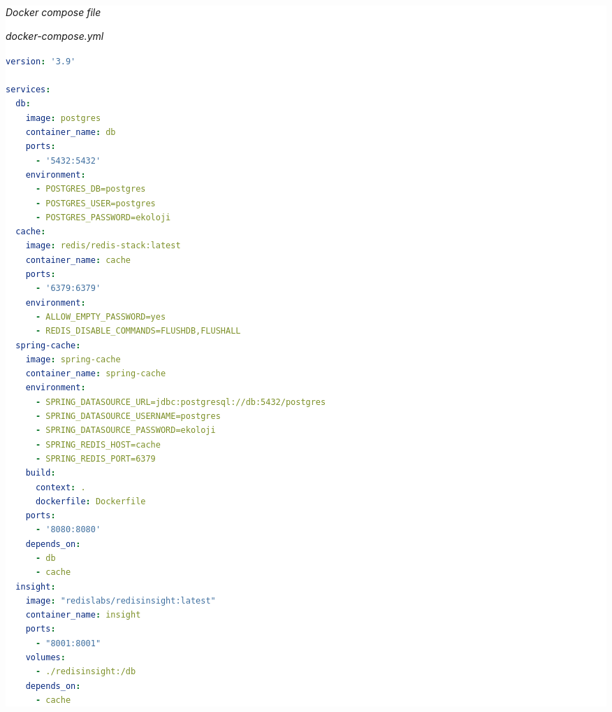 
*Docker compose file*


*docker-compose.yml*

```yml
version: '3.9'

services:
  db:
    image: postgres
    container_name: db
    ports:
      - '5432:5432'
    environment:
      - POSTGRES_DB=postgres
      - POSTGRES_USER=postgres
      - POSTGRES_PASSWORD=ekoloji
  cache:
    image: redis/redis-stack:latest
    container_name: cache
    ports:
      - '6379:6379'
    environment:
      - ALLOW_EMPTY_PASSWORD=yes
      - REDIS_DISABLE_COMMANDS=FLUSHDB,FLUSHALL
  spring-cache:
    image: spring-cache
    container_name: spring-cache
    environment:
      - SPRING_DATASOURCE_URL=jdbc:postgresql://db:5432/postgres
      - SPRING_DATASOURCE_USERNAME=postgres
      - SPRING_DATASOURCE_PASSWORD=ekoloji
      - SPRING_REDIS_HOST=cache
      - SPRING_REDIS_PORT=6379
    build:
      context: .
      dockerfile: Dockerfile
    ports:
      - '8080:8080'
    depends_on:
      - db
      - cache
  insight:
    image: "redislabs/redisinsight:latest"
    container_name: insight
    ports:
      - "8001:8001"
    volumes:
      - ./redisinsight:/db
    depends_on:
      - cache
  ```
